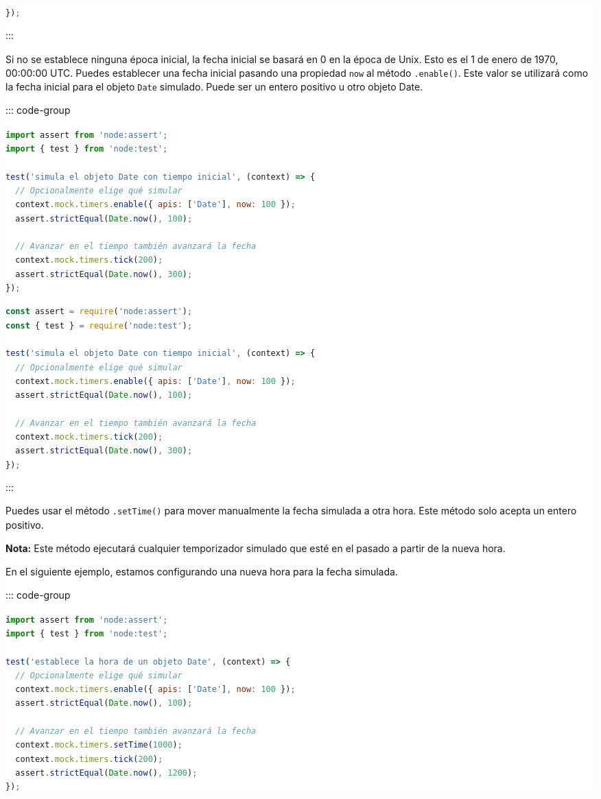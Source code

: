 ```js [CJS]
});
```
:::

Si no se establece ninguna época inicial, la fecha inicial se basará en 0 en la época de Unix. Esto es el 1 de enero de 1970, 00:00:00 UTC. Puedes establecer una fecha inicial pasando una propiedad `now` al método `.enable()`. Este valor se utilizará como la fecha inicial para el objeto `Date` simulado. Puede ser un entero positivo u otro objeto Date.

::: code-group
```js [ESM]
import assert from 'node:assert';
import { test } from 'node:test';

test('simula el objeto Date con tiempo inicial', (context) => {
  // Opcionalmente elige qué simular
  context.mock.timers.enable({ apis: ['Date'], now: 100 });
  assert.strictEqual(Date.now(), 100);

  // Avanzar en el tiempo también avanzará la fecha
  context.mock.timers.tick(200);
  assert.strictEqual(Date.now(), 300);
});
```

```js [CJS]
const assert = require('node:assert');
const { test } = require('node:test');

test('simula el objeto Date con tiempo inicial', (context) => {
  // Opcionalmente elige qué simular
  context.mock.timers.enable({ apis: ['Date'], now: 100 });
  assert.strictEqual(Date.now(), 100);

  // Avanzar en el tiempo también avanzará la fecha
  context.mock.timers.tick(200);
  assert.strictEqual(Date.now(), 300);
});
```
:::

Puedes usar el método `.setTime()` para mover manualmente la fecha simulada a otra hora. Este método solo acepta un entero positivo.

**Nota:** Este método ejecutará cualquier temporizador simulado que esté en el pasado a partir de la nueva hora.

En el siguiente ejemplo, estamos configurando una nueva hora para la fecha simulada.

::: code-group
```js [ESM]
import assert from 'node:assert';
import { test } from 'node:test';

test('establece la hora de un objeto Date', (context) => {
  // Opcionalmente elige qué simular
  context.mock.timers.enable({ apis: ['Date'], now: 100 });
  assert.strictEqual(Date.now(), 100);

  // Avanzar en el tiempo también avanzará la fecha
  context.mock.timers.setTime(1000);
  context.mock.timers.tick(200);
  assert.strictEqual(Date.now(), 1200);
});
```
